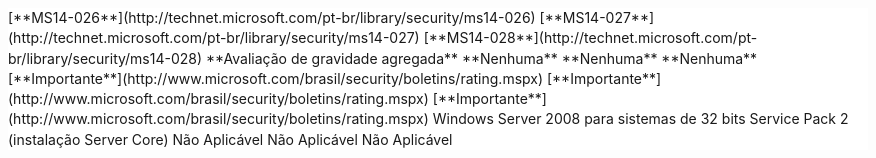</td>
<td style="border:1px solid black;">
[**MS14-026**](http://technet.microsoft.com/pt-br/library/security/ms14-026)

</td>
<td style="border:1px solid black;">
[**MS14-027**](http://technet.microsoft.com/pt-br/library/security/ms14-027)

</td>
<td style="border:1px solid black;">
[**MS14-028**](http://technet.microsoft.com/pt-br/library/security/ms14-028)

</td>
</tr>
<tr>
<td style="border:1px solid black;">
**Avaliação de gravidade agregada**

</td>
<td style="border:1px solid black;">
**Nenhuma**

</td>
<td style="border:1px solid black;">
**Nenhuma**

</td>
<td style="border:1px solid black;">
**Nenhuma**

</td>
<td style="border:1px solid black;">
[**Importante**](http://www.microsoft.com/brasil/security/boletins/rating.mspx)

</td>
<td style="border:1px solid black;">
[**Importante**](http://www.microsoft.com/brasil/security/boletins/rating.mspx)

</td>
<td style="border:1px solid black;">
[**Importante**](http://www.microsoft.com/brasil/security/boletins/rating.mspx)

</td>
</tr>
<tr>
<td style="border:1px solid black;">
Windows Server 2008 para sistemas de 32 bits Service Pack 2 (instalação Server Core)

</td>
<td style="border:1px solid black;">
Não Aplicável

</td>
<td style="border:1px solid black;">
Não Aplicável

</td>
<td style="border:1px solid black;">
Não Aplicável
